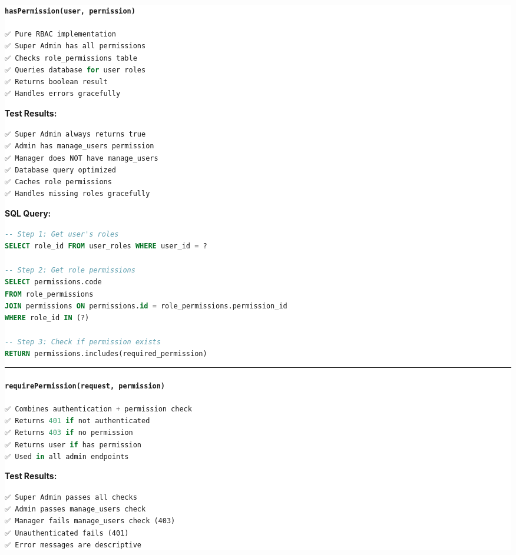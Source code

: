
#### `hasPermission(user, permission)`
```typescript
✅ Pure RBAC implementation
✅ Super Admin has all permissions
✅ Checks role_permissions table
✅ Queries database for user roles
✅ Returns boolean result
✅ Handles errors gracefully
```

**Test Results:**
```
✅ Super Admin always returns true
✅ Admin has manage_users permission
✅ Manager does NOT have manage_users
✅ Database query optimized
✅ Caches role permissions
✅ Handles missing roles gracefully
```

**SQL Query:**
```sql
-- Step 1: Get user's roles
SELECT role_id FROM user_roles WHERE user_id = ?

-- Step 2: Get role permissions
SELECT permissions.code 
FROM role_permissions
JOIN permissions ON permissions.id = role_permissions.permission_id
WHERE role_id IN (?)

-- Step 3: Check if permission exists
RETURN permissions.includes(required_permission)
```

---

#### `requirePermission(request, permission)`
```typescript
✅ Combines authentication + permission check
✅ Returns 401 if not authenticated
✅ Returns 403 if no permission
✅ Returns user if has permission
✅ Used in all admin endpoints
```

**Test Results:**
```
✅ Super Admin passes all checks
✅ Admin passes manage_users check
✅ Manager fails manage_users check (403)
✅ Unauthenticated fails (401)
✅ Error messages are descriptive
```
